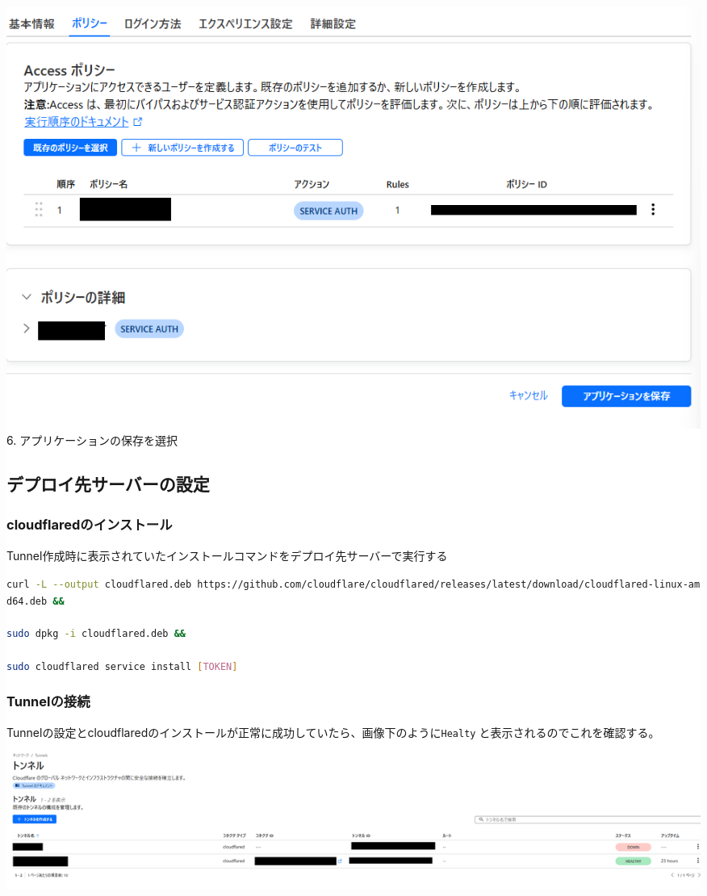   ![Application作成](/images/github-actions-to-cloudflare-tunnnel/add_policy_to_app.png)
6. アプリケーションの保存を選択


## デプロイ先サーバーの設定

### cloudflaredのインストール

Tunnel作成時に表示されていたインストールコマンドをデプロイ先サーバーで実行する

```bash
curl -L --output cloudflared.deb https://github.com/cloudflare/cloudflared/releases/latest/download/cloudflared-linux-amd64.deb && 

sudo dpkg -i cloudflared.deb && 

sudo cloudflared service install [TOKEN]
```

### Tunnelの接続

Tunnelの設定とcloudflaredのインストールが正常に成功していたら、画像下のように`Healty` と表示されるのでこれを確認する。

![Tunnel接続確認](/images/github-actions-to-cloudflare-tunnnel/check_tunnel.png)
